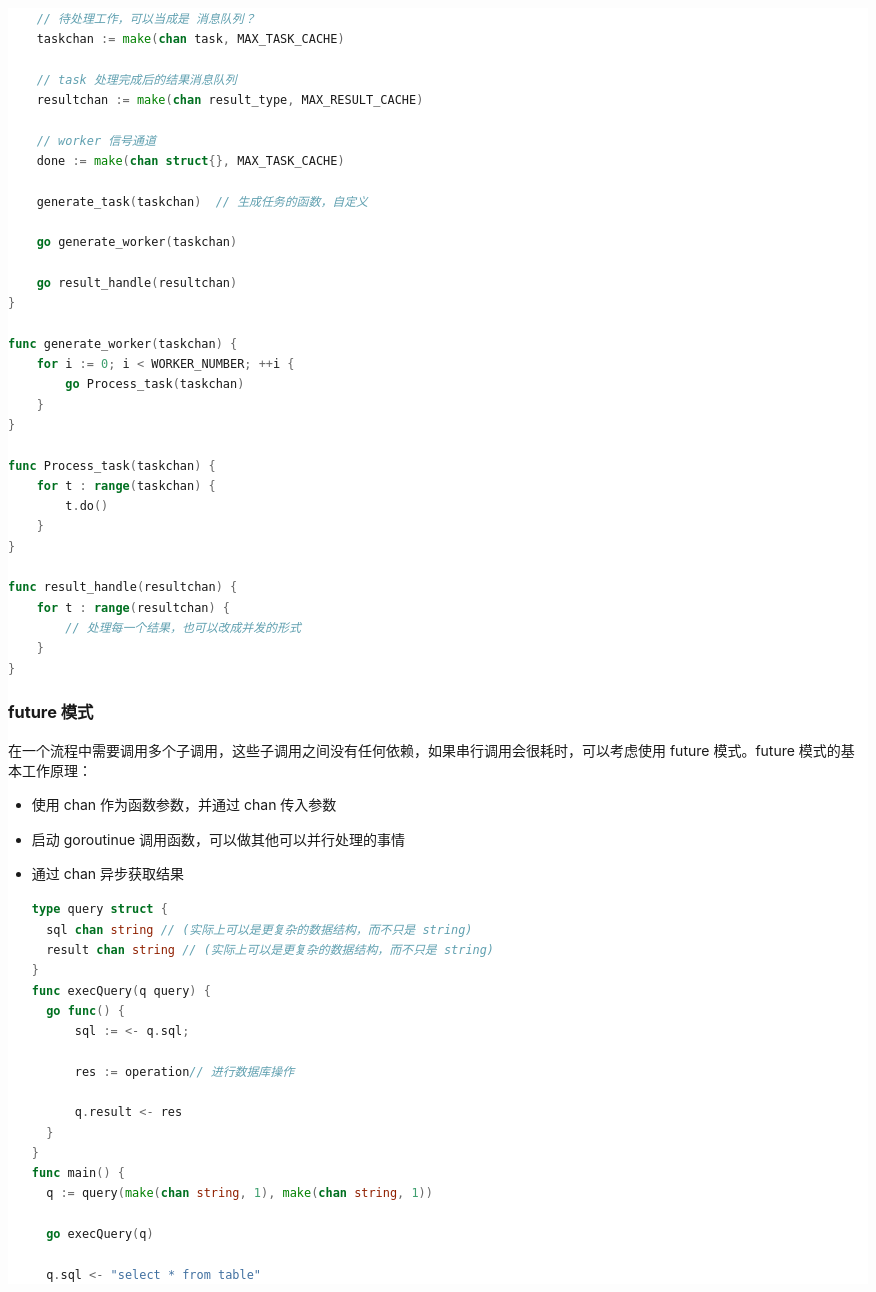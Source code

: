 ```go
    // 待处理工作，可以当成是 消息队列？
    taskchan := make(chan task, MAX_TASK_CACHE)

    // task 处理完成后的结果消息队列
    resultchan := make(chan result_type, MAX_RESULT_CACHE)

    // worker 信号通道
    done := make(chan struct{}, MAX_TASK_CACHE)

    generate_task(taskchan)  // 生成任务的函数，自定义

    go generate_worker(taskchan)

    go result_handle(resultchan)
}

func generate_worker(taskchan) {
    for i := 0; i < WORKER_NUMBER; ++i {
        go Process_task(taskchan)
    }
}

func Process_task(taskchan) {
    for t : range(taskchan) {
        t.do()
    }
}

func result_handle(resultchan) {
    for t : range(resultchan) {
        // 处理每一个结果，也可以改成并发的形式
    }
}
```

### future 模式

在一个流程中需要调用多个子调用，这些子调用之间没有任何依赖，如果串行调用会很耗时，可以考虑使用 future 模式。future 模式的基本工作原理：

+ 使用 chan 作为函数参数，并通过 chan 传入参数

+ 启动 goroutinue 调用函数，可以做其他可以并行处理的事情

+ 通过 chan 异步获取结果
  
  ```go
  type query struct {
    sql chan string // (实际上可以是更复杂的数据结构，而不只是 string)
    result chan string // (实际上可以是更复杂的数据结构，而不只是 string)
  }
  func execQuery(q query) {
    go func() {
        sql := <- q.sql;
  
        res := operation// 进行数据库操作
  
        q.result <- res
    }
  }
  func main() {
    q := query(make(chan string, 1), make(chan string, 1))
  
    go execQuery(q)
  
    q.sql <- "select * from table"
  ```